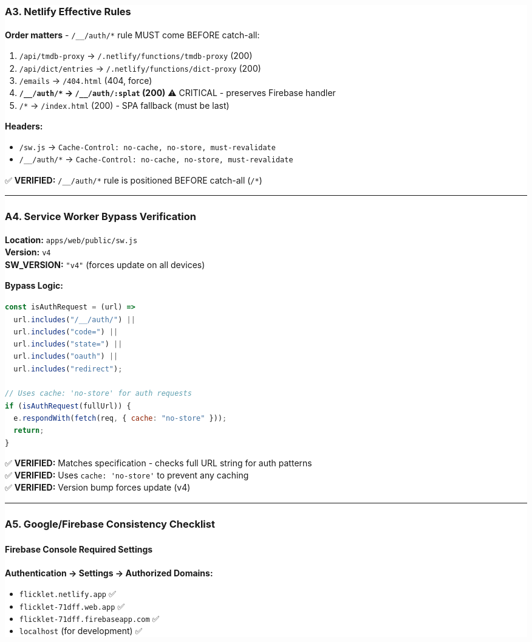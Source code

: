 
### A3. Netlify Effective Rules

**Order matters** - `/__/auth/*` rule MUST come BEFORE catch-all:

1. `/api/tmdb-proxy` → `/.netlify/functions/tmdb-proxy` (200)
2. `/api/dict/entries` → `/.netlify/functions/dict-proxy` (200)
3. `/emails` → `/404.html` (404, force)
4. **`/__/auth/*` → `/__/auth/:splat` (200)** ⚠️ CRITICAL - preserves Firebase handler
5. `/*` → `/index.html` (200) - SPA fallback (must be last)

**Headers:**
- `/sw.js` → `Cache-Control: no-cache, no-store, must-revalidate`
- `/__/auth/*` → `Cache-Control: no-cache, no-store, must-revalidate`

✅ **VERIFIED:** `/__/auth/*` rule is positioned BEFORE catch-all (`/*`)

---

### A4. Service Worker Bypass Verification

**Location:** `apps/web/public/sw.js`  
**Version:** `v4`  
**SW_VERSION:** `"v4"` (forces update on all devices)

**Bypass Logic:**
```javascript
const isAuthRequest = (url) =>
  url.includes("/__/auth/") ||
  url.includes("code=") ||
  url.includes("state=") ||
  url.includes("oauth") ||
  url.includes("redirect");

// Uses cache: 'no-store' for auth requests
if (isAuthRequest(fullUrl)) {
  e.respondWith(fetch(req, { cache: "no-store" }));
  return;
}
```

✅ **VERIFIED:** Matches specification - checks full URL string for auth patterns  
✅ **VERIFIED:** Uses `cache: 'no-store'` to prevent any caching  
✅ **VERIFIED:** Version bump forces update (v4)

---

### A5. Google/Firebase Consistency Checklist

#### Firebase Console Required Settings

**Authentication → Settings → Authorized Domains:**
- `flicklet.netlify.app` ✅
- `flicklet-71dff.web.app` ✅
- `flicklet-71dff.firebaseapp.com` ✅
- `localhost` (for development) ✅
